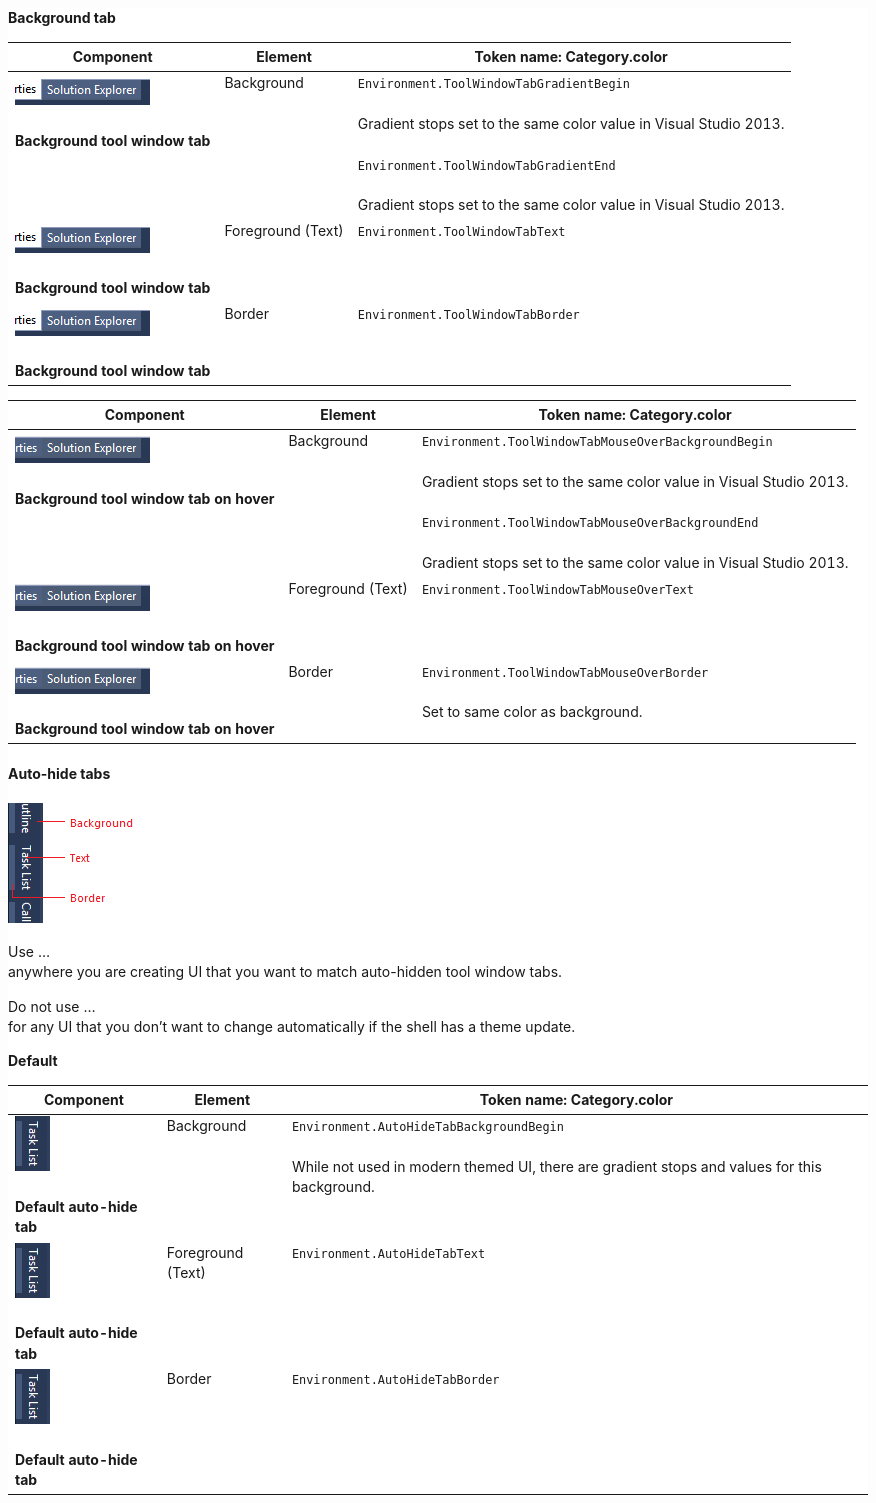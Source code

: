  **Background tab**  
  
|Component|Element|Token name: Category.color|  
|---------------|-------------|--------------------------------|  
|![Tool window background tab](../extensibility/ux-guidelines/media/0303-105-toolwindowbackgroundtab.png "0303-105_ToolWindowBackgroundTab")<br /><br /> **Background tool window tab**|Background|`Environment.ToolWindowTabGradientBegin`<br /><br /> Gradient stops set to the same color value in Visual Studio 2013.<br /><br /> `Environment.ToolWindowTabGradientEnd`<br /><br /> Gradient stops set to the same color value in Visual Studio 2013.|  
|![Tool window background tab](../extensibility/ux-guidelines/media/0303-105-toolwindowbackgroundtab.png "0303-105_ToolWindowBackgroundTab")<br /><br /> **Background tool window tab**|Foreground (Text)|`Environment.ToolWindowTabText`|  
|![Tool window background tab](../extensibility/ux-guidelines/media/0303-105-toolwindowbackgroundtab.png "0303-105_ToolWindowBackgroundTab")<br /><br /> **Background tool window tab**|Border|`Environment.ToolWindowTabBorder`|  
  
|Component|Element|Token name: Category.color|  
|---------------|-------------|--------------------------------|  
|![Tool window background tab on hover](../extensibility/ux-guidelines/media/0303-106-toolwindowbackgroundtabhover.png "0303-106_ToolWindowBackgroundTabHover")<br /><br /> **Background tool window tab on hover**|Background|`Environment.ToolWindowTabMouseOverBackgroundBegin`<br /><br /> Gradient stops set to the same color value in Visual Studio 2013.<br /><br /> `Environment.ToolWindowTabMouseOverBackgroundEnd`<br /><br /> Gradient stops set to the same color value in Visual Studio 2013.|  
|![Tool window background tab on hover](../extensibility/ux-guidelines/media/0303-106-toolwindowbackgroundtabhover.png "0303-106_ToolWindowBackgroundTabHover")<br /><br /> **Background tool window tab on hover**|Foreground (Text)|`Environment.ToolWindowTabMouseOverText`|  
|![Tool window background tab on hover](../extensibility/ux-guidelines/media/0303-106-toolwindowbackgroundtabhover.png "0303-106_ToolWindowBackgroundTabHover")<br /><br /> **Background tool window tab on hover**|Border|`Environment.ToolWindowTabMouseOverBorder`<br /><br /> Set to same color as background.|  
  
#### Auto-hide tabs  
 ![Auto&#45;hide redline](../extensibility/ux-guidelines/media/0303-107-autohideredline.png "0303-107_AutoHideRedline")  
  
 Use …  
 anywhere you are creating UI that you want to match auto-hidden tool window tabs.  
  
 Do not use …  
 for any UI that you don’t want to change automatically if the shell has a theme update.  
  
 **Default**  
  
|Component|Element|Token name: Category.color|  
|---------------|-------------|--------------------------------|  
|![Auto&#45;hide tab](../extensibility/ux-guidelines/media/0303-108-autohidetab.png "0303-108_AutoHideTab")<br /><br /> **Default auto-hide tab**|Background|`Environment.AutoHideTabBackgroundBegin`<br /><br /> While not used in modern themed UI, there are gradient stops and values for this background.|  
|![Auto&#45;hide tab](../extensibility/ux-guidelines/media/0303-108-autohidetab.png "0303-108_AutoHideTab")<br /><br /> **Default auto-hide tab**|Foreground (Text)|`Environment.AutoHideTabText`|  
|![Auto&#45;hide tab](../extensibility/ux-guidelines/media/0303-108-autohidetab.png "0303-108_AutoHideTab")<br /><br /> **Default auto-hide tab**|Border|`Environment.AutoHideTabBorder`|  
  
